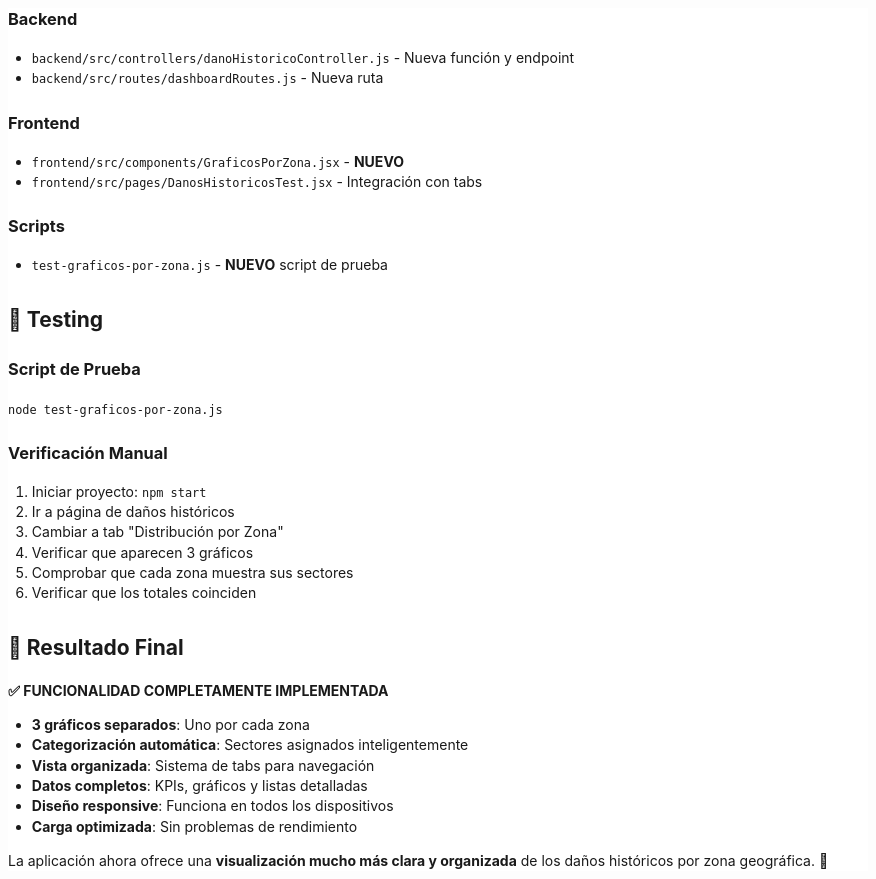 ### **Backend**
- `backend/src/controllers/danoHistoricoController.js` - Nueva función y endpoint
- `backend/src/routes/dashboardRoutes.js` - Nueva ruta

### **Frontend**
- `frontend/src/components/GraficosPorZona.jsx` - **NUEVO**
- `frontend/src/pages/DanosHistoricosTest.jsx` - Integración con tabs

### **Scripts**
- `test-graficos-por-zona.js` - **NUEVO** script de prueba

## 🧪 Testing

### **Script de Prueba**
```bash
node test-graficos-por-zona.js
```

### **Verificación Manual**
1. Iniciar proyecto: `npm start`
2. Ir a página de daños históricos
3. Cambiar a tab "Distribución por Zona"
4. Verificar que aparecen 3 gráficos
5. Comprobar que cada zona muestra sus sectores
6. Verificar que los totales coinciden

## 🎉 Resultado Final

**✅ FUNCIONALIDAD COMPLETAMENTE IMPLEMENTADA**

- **3 gráficos separados**: Uno por cada zona
- **Categorización automática**: Sectores asignados inteligentemente
- **Vista organizada**: Sistema de tabs para navegación
- **Datos completos**: KPIs, gráficos y listas detalladas
- **Diseño responsive**: Funciona en todos los dispositivos
- **Carga optimizada**: Sin problemas de rendimiento

La aplicación ahora ofrece una **visualización mucho más clara y organizada** de los daños históricos por zona geográfica. 🚀 